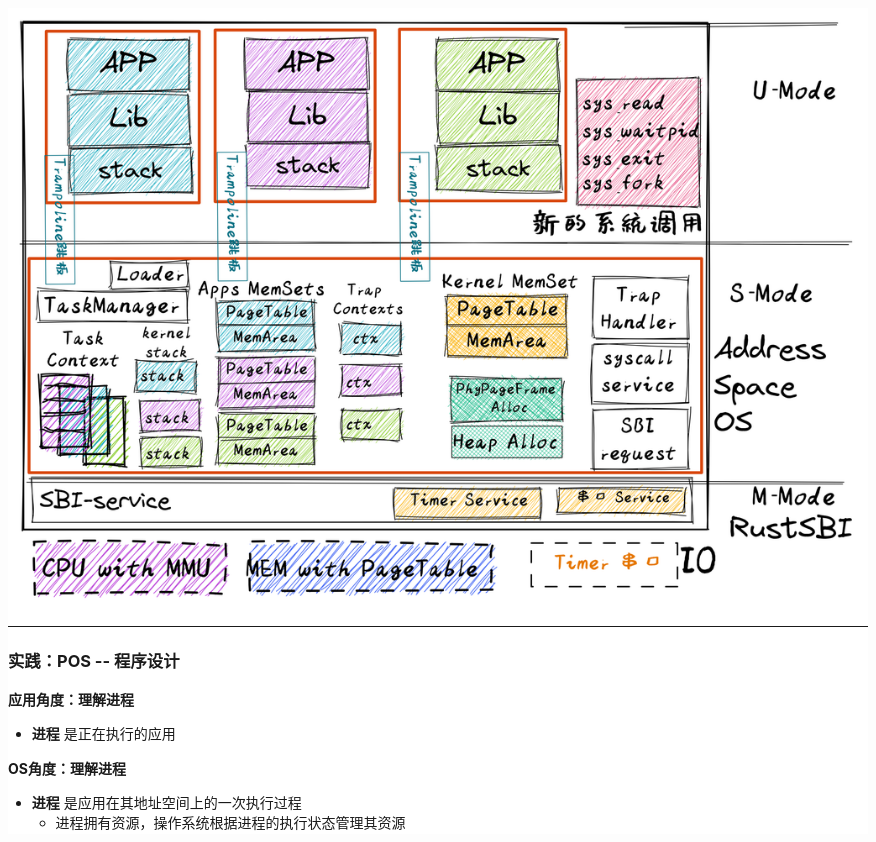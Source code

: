 ![bg right:60% 100%](figs/process-os-detail.png)



---
### 实践：POS  -- 程序设计
**应用角度：理解进程**
- **进程** 是正在执行的应用
  
**OS角度：理解进程**
-  **进程** 是应用在其地址空间上的一次执行过程
   - 进程拥有资源，操作系统根据进程的执行状态管理其资源 